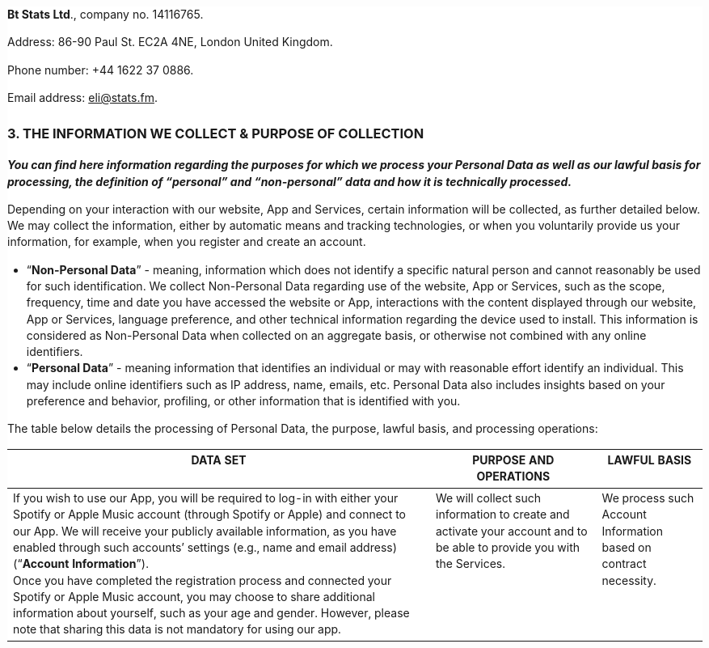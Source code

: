 **Bt Stats Ltd**., company no. 14116765.

Address: 86-90 Paul St. EC2A 4NE, London United Kingdom.

Phone number: +44 1622 37 0886.

Email address: [eli@stats.fm](mailto:eli@stats.fm).

### 3. **THE INFORMATION WE COLLECT & PURPOSE OF COLLECTION**

**_You can find here information regarding the purposes for which we process your Personal Data as well as our lawful basis for processing, the definition of “personal” and “non-personal” data and how it is technically processed._**

Depending on your interaction with our website, App and Services, certain information will be collected, as further detailed below. We may collect the information, either by automatic means and tracking technologies, or when you voluntarily provide us your information, for example, when you register and create an account.

- “**Non-Personal Data**” - meaning, information which does not identify a specific natural person and cannot reasonably be used for such identification. We collect Non-Personal Data regarding use of the website, App or Services, such as the scope, frequency, time and date you have accessed the website or App, interactions with the content displayed through our website, App or Services, language preference, and other technical information regarding the device used to install. This information is considered as Non-Personal Data when collected on an aggregate basis, or otherwise not combined with any online identifiers.
- “**Personal Data**” - meaning information that identifies an individual or may with reasonable effort identify an individual. This may include online identifiers such as IP address, name, emails, etc. Personal Data also includes insights based on your preference and behavior, profiling, or other information that is identified with you.

The table below details the processing of Personal Data, the purpose, lawful basis, and processing operations:

| **DATA SET**                                                                                                                                                                                                                                                                                                                                                                                                                                                                                                                                                                                                          | **PURPOSE AND OPERATIONS**                                                                                                                                                                  | **LAWFUL BASIS**                                                                                                                                                                                                                                                                                                                                       |
| --------------------------------------------------------------------------------------------------------------------------------------------------------------------------------------------------------------------------------------------------------------------------------------------------------------------------------------------------------------------------------------------------------------------------------------------------------------------------------------------------------------------------------------------------------------------------------------------------------------------- | ------------------------------------------------------------------------------------------------------------------------------------------------------------------------------------------- | ------------------------------------------------------------------------------------------------------------------------------------------------------------------------------------------------------------------------------------------------------------------------------------------------------------------------------------------------------ |
| If you wish to use our App, you will be required to log-in with either your Spotify or Apple Music account (through Spotify or Apple) and connect to our App. We will receive your publicly available information, as you have enabled through such accounts’ settings (e.g., name and email address) (“**Account Information**”).<br>Once you have completed the registration process and connected your Spotify or Apple Music account, you may choose to share additional information about yourself, such as your age and gender. However, please note that sharing this data is not mandatory for using our app. | We will collect such information to create and activate your account and to be able to provide you with the Services.                                                                       | We process such Account Information based on contract necessity.                                                                                                                                                                                                                                                                                       |
